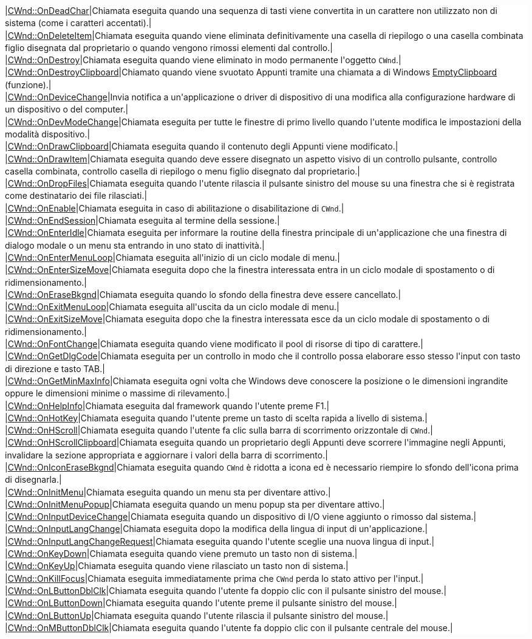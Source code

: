 |[CWnd::OnDeadChar](#ondeadchar)|Chiamata eseguita quando una sequenza di tasti viene convertita in un carattere non utilizzato non di sistema (come i caratteri accentati).|  
|[CWnd::OnDeleteItem](#ondeleteitem)|Chiamata eseguita quando viene eliminata definitivamente una casella di riepilogo o una casella combinata figlio disegnata dal proprietario o quando vengono rimossi elementi dal controllo.|  
|[CWnd::OnDestroy](#ondestroy)|Chiamata eseguita quando viene eliminato in modo permanente l'oggetto `CWnd`.|  
|[CWnd::OnDestroyClipboard](#ondestroyclipboard)|Chiamato quando viene svuotato Appunti tramite una chiamata a di Windows [EmptyClipboard](http://msdn.microsoft.com/library/windows/desktop/ms649037) (funzione).|  
|[CWnd::OnDeviceChange](#ondevicechange)|Invia notifica a un'applicazione o driver di dispositivo di una modifica alla configurazione hardware di un dispositivo o del computer.|  
|[CWnd::OnDevModeChange](#ondevmodechange)|Chiamata eseguita per tutte le finestre di primo livello quando l'utente modifica le impostazioni della modalità dispositivo.|  
|[CWnd::OnDrawClipboard](#ondrawclipboard)|Chiamata eseguita quando il contenuto degli Appunti viene modificato.|  
|[CWnd::OnDrawItem](#ondrawitem)|Chiamata eseguita quando deve essere disegnato un aspetto visivo di un controllo pulsante, controllo casella combinata, controllo casella di riepilogo o menu figlio disegnato dal proprietario.|  
|[CWnd::OnDropFiles](#ondropfiles)|Chiamata eseguita quando l'utente rilascia il pulsante sinistro del mouse su una finestra che si è registrata come destinatario dei file rilasciati.|  
|[CWnd::OnEnable](#onenable)|Chiamata eseguita in caso di abilitazione o disabilitazione di `CWnd`.|  
|[CWnd::OnEndSession](#onendsession)|Chiamata eseguita al termine della sessione.|  
|[CWnd::OnEnterIdle](#onenteridle)|Chiamata eseguita per informare la routine della finestra principale di un'applicazione che una finestra di dialogo modale o un menu sta entrando in uno stato di inattività.|  
|[CWnd::OnEnterMenuLoop](#onentermenuloop)|Chiamata eseguita all'inizio di un ciclo modale di menu.|  
|[CWnd::OnEnterSizeMove](#onentersizemove)|Chiamata eseguita dopo che la finestra interessata entra in un ciclo modale di spostamento o di ridimensionamento.|  
|[CWnd::OnEraseBkgnd](#onerasebkgnd)|Chiamata eseguita quando lo sfondo della finestra deve essere cancellato.|  
|[CWnd::OnExitMenuLoop](#onexitmenuloop)|Chiamata eseguita all'uscita da un ciclo modale di menu.|  
|[CWnd::OnExitSizeMove](#onexitsizemove)|Chiamata eseguita dopo che la finestra interessata esce da un ciclo modale di spostamento o di ridimensionamento.|  
|[CWnd::OnFontChange](#onfontchange)|Chiamata eseguita quando viene modificato il pool di risorse di tipo di carattere.|  
|[CWnd::OnGetDlgCode](#ongetdlgcode)|Chiamata eseguita per un controllo in modo che il controllo possa elaborare esso stesso l'input con tasto di direzione e tasto TAB.|  
|[CWnd::OnGetMinMaxInfo](#ongetminmaxinfo)|Chiamata eseguita ogni volta che Windows deve conoscere la posizione o le dimensioni ingrandite oppure le dimensioni minime o massime di rilevamento.|  
|[CWnd::OnHelpInfo](#onhelpinfo)|Chiamata eseguita dal framework quando l'utente preme F1.|  
|[CWnd::OnHotKey](#onhotkey)|Chiamata eseguita quando l'utente preme un tasto di scelta rapida a livello di sistema.|  
|[CWnd::OnHScroll](#onhscroll)|Chiamata eseguita quando l'utente fa clic sulla barra di scorrimento orizzontale di `CWnd`.|  
|[CWnd::OnHScrollClipboard](#onhscrollclipboard)|Chiamata eseguita quando un proprietario degli Appunti deve scorrere l'immagine negli Appunti, invalidare la sezione appropriata e aggiornare i valori della barra di scorrimento.|  
|[CWnd::OnIconEraseBkgnd](#oniconerasebkgnd)|Chiamata eseguita quando `CWnd` è ridotta a icona ed è necessario riempire lo sfondo dell'icona prima di disegnarla.|  
|[CWnd::OnInitMenu](#oninitmenu)|Chiamata eseguita quando un menu sta per diventare attivo.|  
|[CWnd::OnInitMenuPopup](#oninitmenupopup)|Chiamata eseguita quando un menu popup sta per diventare attivo.|  
|[CWnd::OnInputDeviceChange](#oninputdevicechange)|Chiamata eseguita quando un dispositivo di I/O viene aggiunto o rimosso dal sistema.|  
|[CWnd::OnInputLangChange](#oninputlangchange)|Chiamata eseguita dopo la modifica della lingua di input di un'applicazione.|  
|[CWnd::OnInputLangChangeRequest](#oninputlangchangerequest)|Chiamata eseguita quando l'utente sceglie una nuova lingua di input.|  
|[CWnd::OnKeyDown](#onkeydown)|Chiamata eseguita quando viene premuto un tasto non di sistema.|  
|[CWnd::OnKeyUp](#onkeyup)|Chiamata eseguita quando viene rilasciato un tasto non di sistema.|  
|[CWnd::OnKillFocus](#onkillfocus)|Chiamata eseguita immediatamente prima che `CWnd` perda lo stato attivo per l'input.|  
|[CWnd::OnLButtonDblClk](#onlbuttondblclk)|Chiamata eseguita quando l'utente fa doppio clic con il pulsante sinistro del mouse.|  
|[CWnd::OnLButtonDown](#onlbuttondown)|Chiamata eseguita quando l'utente preme il pulsante sinistro del mouse.|  
|[CWnd::OnLButtonUp](#onlbuttonup)|Chiamata eseguita quando l'utente rilascia il pulsante sinistro del mouse.|  
|[CWnd::OnMButtonDblClk](#onmbuttondblclk)|Chiamata eseguita quando l'utente fa doppio clic con il pulsante centrale del mouse.|  